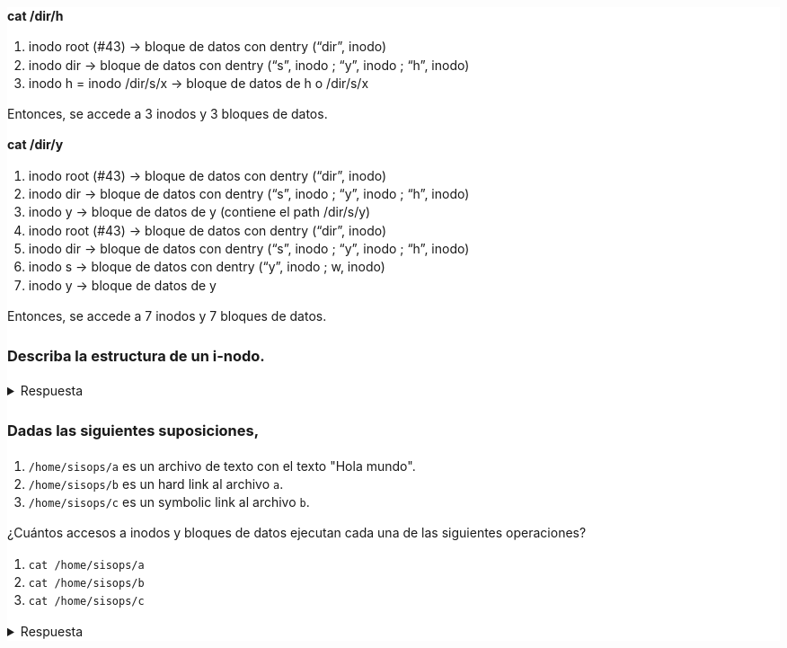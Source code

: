**cat /dir/h**

1. inodo root (#43) → bloque de datos con dentry (“dir”, inodo)
2. inodo dir → bloque de datos con dentry (“s”, inodo ; “y”, inodo ; “h”, inodo)
3. inodo h = inodo /dir/s/x → bloque de datos de h o /dir/s/x

Entonces, se accede a 3 inodos y 3 bloques de datos.

**cat /dir/y**

1. inodo root (#43) → bloque de datos con dentry (“dir”, inodo)
2. inodo dir → bloque de datos con dentry (“s”, inodo ; “y”, inodo ; “h”, inodo)
3. inodo y → bloque de datos de y (contiene el path /dir/s/y)
4. inodo root (#43) → bloque de datos con dentry (“dir”, inodo)
5. inodo dir → bloque de datos con dentry (“s”, inodo ; “y”, inodo ; “h”, inodo)
6. inodo s → bloque de datos con dentry (“y”, inodo ; w, inodo)
7. inodo y → bloque de datos de y

Entonces, se accede a 7 inodos y 7 bloques de datos.

</p>
</details>

### Describa la estructura de un i-nodo.

<details><summary>Respuesta</summary></details>

### Dadas las siguientes suposiciones,
1. `/home/sisops/a` es un archivo de texto con el texto "Hola mundo".
2. `/home/sisops/b` es un hard link al archivo `a`.
3. `/home/sisops/c` es un symbolic link al archivo `b`.

¿Cuántos accesos a inodos y bloques de datos ejecutan cada una de las siguientes operaciones?

1. `cat /home/sisops/a`
2. `cat /home/sisops/b`
3. `cat /home/sisops/c`

<details>
<summary>Respuesta</summary>
<p>
